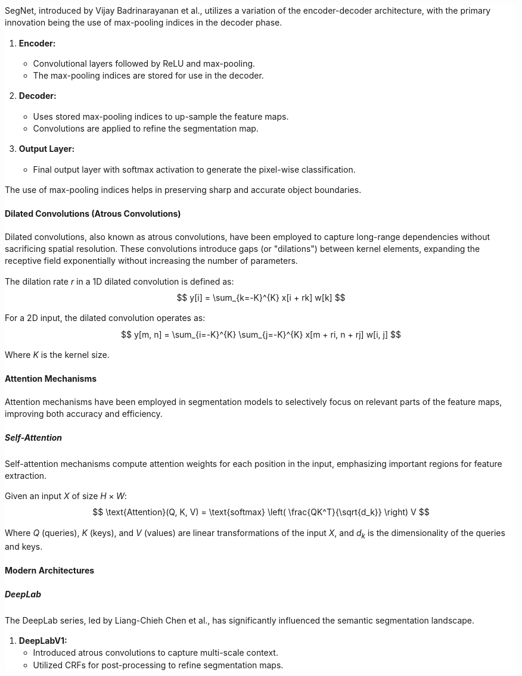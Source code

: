 SegNet, introduced by Vijay Badrinarayanan et al., utilizes a variation of the encoder-decoder architecture, with the primary innovation being the use of max-pooling indices in the decoder phase.

1. **Encoder:**
   - Convolutional layers followed by ReLU and max-pooling.
   - The max-pooling indices are stored for use in the decoder.

2. **Decoder:**
   - Uses stored max-pooling indices to up-sample the feature maps.
   - Convolutions are applied to refine the segmentation map.

3. **Output Layer:**
   - Final output layer with softmax activation to generate the pixel-wise classification.

The use of max-pooling indices helps in preserving sharp and accurate object boundaries.

#### Dilated Convolutions (Atrous Convolutions)

Dilated convolutions, also known as atrous convolutions, have been employed to capture long-range dependencies without sacrificing spatial resolution. These convolutions introduce gaps (or "dilations") between kernel elements, expanding the receptive field exponentially without increasing the number of parameters.

The dilation rate $r$ in a 1D dilated convolution is defined as:
$$ y[i] = \sum_{k=-K}^{K} x[i + rk] w[k] $$

For a 2D input, the dilated convolution operates as:
$$ y[m, n] = \sum_{i=-K}^{K} \sum_{j=-K}^{K} x[m + ri, n + rj] w[i, j] $$

Where $K$ is the kernel size.

#### Attention Mechanisms

Attention mechanisms have been employed in segmentation models to selectively focus on relevant parts of the feature maps, improving both accuracy and efficiency.

##### Self-Attention

Self-attention mechanisms compute attention weights for each position in the input, emphasizing important regions for feature extraction.

Given an input $X$ of size $H \times W$:
$$ \text{Attention}(Q, K, V) = \text{softmax} \left( \frac{QK^T}{\sqrt{d_k}} \right) V $$

Where $Q$ (queries), $K$ (keys), and $V$ (values) are linear transformations of the input $X$, and $d_k$ is the dimensionality of the queries and keys.

#### Modern Architectures

##### DeepLab

The DeepLab series, led by Liang-Chieh Chen et al., has significantly influenced the semantic segmentation landscape.

1. **DeepLabV1:**
   - Introduced atrous convolutions to capture multi-scale context.
   - Utilized CRFs for post-processing to refine segmentation maps.
